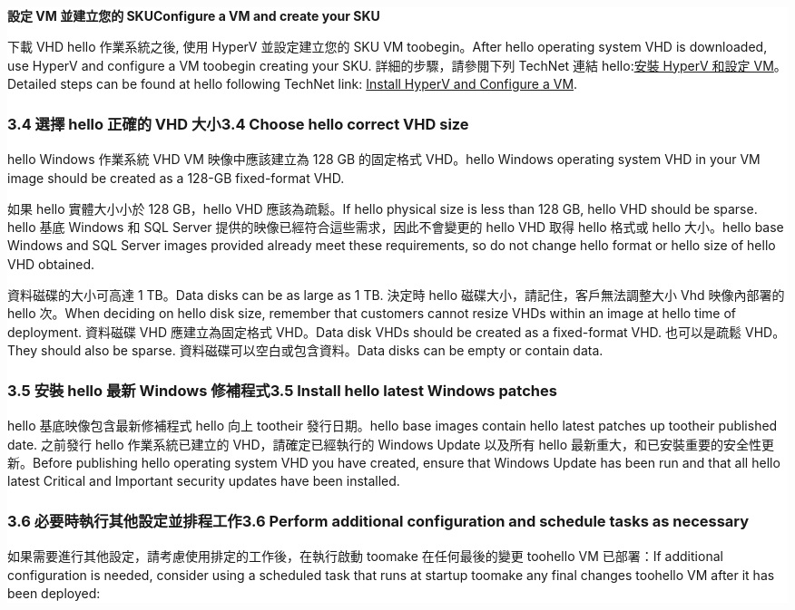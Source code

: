 <span data-ttu-id="be4cb-223">**設定 VM 並建立您的 SKU**</span><span class="sxs-lookup"><span data-stu-id="be4cb-223">**Configure a VM and create your SKU**</span></span>

<span data-ttu-id="be4cb-224">下載 VHD hello 作業系統之後, 使用 HyperV 並設定建立您的 SKU VM toobegin。</span><span class="sxs-lookup"><span data-stu-id="be4cb-224">After hello operating system VHD is downloaded, use Hyper­V and configure a VM toobegin creating your SKU.</span></span> <span data-ttu-id="be4cb-225">詳細的步驟，請參閱下列 TechNet 連結 hello:[安裝 HyperV 和設定 VM](http://technet.microsoft.com/library/hh846766.aspx)。</span><span class="sxs-lookup"><span data-stu-id="be4cb-225">Detailed steps can be found at hello following TechNet link: [Install Hyper­V and Configure a VM](http://technet.microsoft.com/library/hh846766.aspx).</span></span>

### <a name="34-choose-hello-correct-vhd-size"></a><span data-ttu-id="be4cb-226">3.4 選擇 hello 正確的 VHD 大小</span><span class="sxs-lookup"><span data-stu-id="be4cb-226">3.4 Choose hello correct VHD size</span></span>
<span data-ttu-id="be4cb-227">hello Windows 作業系統 VHD VM 映像中應該建立為 128 GB 的固定格式 VHD。</span><span class="sxs-lookup"><span data-stu-id="be4cb-227">hello Windows operating system VHD in your VM image should be created as a 128-GB fixed-format VHD.</span></span>  

<span data-ttu-id="be4cb-228">如果 hello 實體大小小於 128 GB，hello VHD 應該為疏鬆。</span><span class="sxs-lookup"><span data-stu-id="be4cb-228">If hello physical size is less than 128 GB, hello VHD should be sparse.</span></span> <span data-ttu-id="be4cb-229">hello 基底 Windows 和 SQL Server 提供的映像已經符合這些需求，因此不會變更的 hello VHD 取得 hello 格式或 hello 大小。</span><span class="sxs-lookup"><span data-stu-id="be4cb-229">hello base Windows and SQL Server images provided already meet these requirements, so do not change hello format or hello size of hello VHD obtained.</span></span>  

<span data-ttu-id="be4cb-230">資料磁碟的大小可高達 1 TB。</span><span class="sxs-lookup"><span data-stu-id="be4cb-230">Data disks can be as large as 1 TB.</span></span> <span data-ttu-id="be4cb-231">決定時 hello 磁碟大小，請記住，客戶無法調整大小 Vhd 映像內部署的 hello 次。</span><span class="sxs-lookup"><span data-stu-id="be4cb-231">When deciding on hello disk size, remember that customers cannot resize VHDs within an image at hello time of deployment.</span></span> <span data-ttu-id="be4cb-232">資料磁碟 VHD 應建立為固定格式 VHD。</span><span class="sxs-lookup"><span data-stu-id="be4cb-232">Data disk VHDs should be created as a fixed-format VHD.</span></span> <span data-ttu-id="be4cb-233">也可以是疏鬆 VHD。</span><span class="sxs-lookup"><span data-stu-id="be4cb-233">They should also be sparse.</span></span> <span data-ttu-id="be4cb-234">資料磁碟可以空白或包含資料。</span><span class="sxs-lookup"><span data-stu-id="be4cb-234">Data disks can be empty or contain data.</span></span>

### <a name="35-install-hello-latest-windows-patches"></a><span data-ttu-id="be4cb-235">3.5 安裝 hello 最新 Windows 修補程式</span><span class="sxs-lookup"><span data-stu-id="be4cb-235">3.5 Install hello latest Windows patches</span></span>
<span data-ttu-id="be4cb-236">hello 基底映像包含最新修補程式 hello 向上 tootheir 發行日期。</span><span class="sxs-lookup"><span data-stu-id="be4cb-236">hello base images contain hello latest patches up tootheir published date.</span></span> <span data-ttu-id="be4cb-237">之前發行 hello 作業系統已建立的 VHD，請確定已經執行的 Windows Update 以及所有 hello 最新重大，和已安裝重要的安全性更新。</span><span class="sxs-lookup"><span data-stu-id="be4cb-237">Before publishing hello operating system VHD you have created, ensure that Windows Update has been run and that all hello latest Critical and Important security updates have been installed.</span></span>

### <a name="36-perform-additional-configuration-and-schedule-tasks-as-necessary"></a><span data-ttu-id="be4cb-238">3.6 必要時執行其他設定並排程工作</span><span class="sxs-lookup"><span data-stu-id="be4cb-238">3.6 Perform additional configuration and schedule tasks as necessary</span></span>
<span data-ttu-id="be4cb-239">如果需要進行其他設定，請考慮使用排定的工作後，在執行啟動 toomake 在任何最後的變更 toohello VM 已部署：</span><span class="sxs-lookup"><span data-stu-id="be4cb-239">If additional configuration is needed, consider using a scheduled task that runs at startup toomake any final changes toohello VM after it has been deployed:</span></span>
